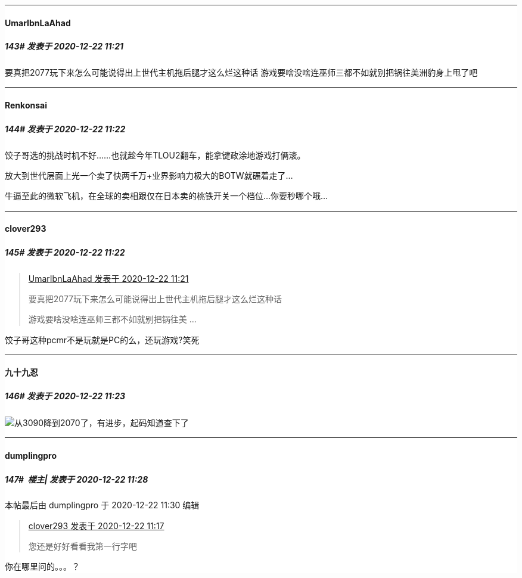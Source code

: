 
-----

####  UmarIbnLaAhad  
##### 143#       发表于 2020-12-22 11:21


要真把2077玩下来怎么可能说得出上世代主机拖后腿才这么烂这种话
游戏要啥没啥连巫师三都不如就别把锅往美洲豹身上甩了吧


-----

####  Renkonsai  
##### 144#       发表于 2020-12-22 11:22


饺子哥选的挑战时机不好……也就趁今年TLOU2翻车，能拿键政涂地游戏打俩滚。

放大到世代层面上光一个卖了快两千万+业界影响力极大的BOTW就碾着走了…

牛逼至此的微软飞机，在全球的卖相跟仅在日本卖的桃铁开关一个档位…你要秒哪个哦…


-----

####  clover293  
##### 145#       发表于 2020-12-22 11:22


<blockquote><a href="httphttps://bbs.saraba1st.com/2b/forum.php?mod=redirect&amp;goto=findpost&amp;pid=49805400&amp;ptid=1978764" target="_blank">UmarIbnLaAhad 发表于 2020-12-22 11:21</a>

要真把2077玩下来怎么可能说得出上世代主机拖后腿才这么烂这种话

游戏要啥没啥连巫师三都不如就别把锅往美 ...</blockquote>
饺子哥这种pcmr不是玩就是PC的么，还玩游戏?笑死


-----

####  九十九忍  
##### 146#       发表于 2020-12-22 11:23


<img src="https://static.saraba1st.com/image/smiley/face2017/049.png" referrerpolicy="no-referrer">从3090降到2070了，有进步，起码知道查下了


-----

####  dumplingpro  
##### 147#         楼主| 发表于 2020-12-22 11:28


 本帖最后由 dumplingpro 于 2020-12-22 11:30 编辑 
<blockquote><a href="httphttps://bbs.saraba1st.com/2b/forum.php?mod=redirect&amp;goto=findpost&amp;pid=49805355&amp;ptid=1978764" target="_blank">clover293 发表于 2020-12-22 11:17</a>

您还是好好看看我第一行字吧</blockquote>
你在哪里问的。。。？

